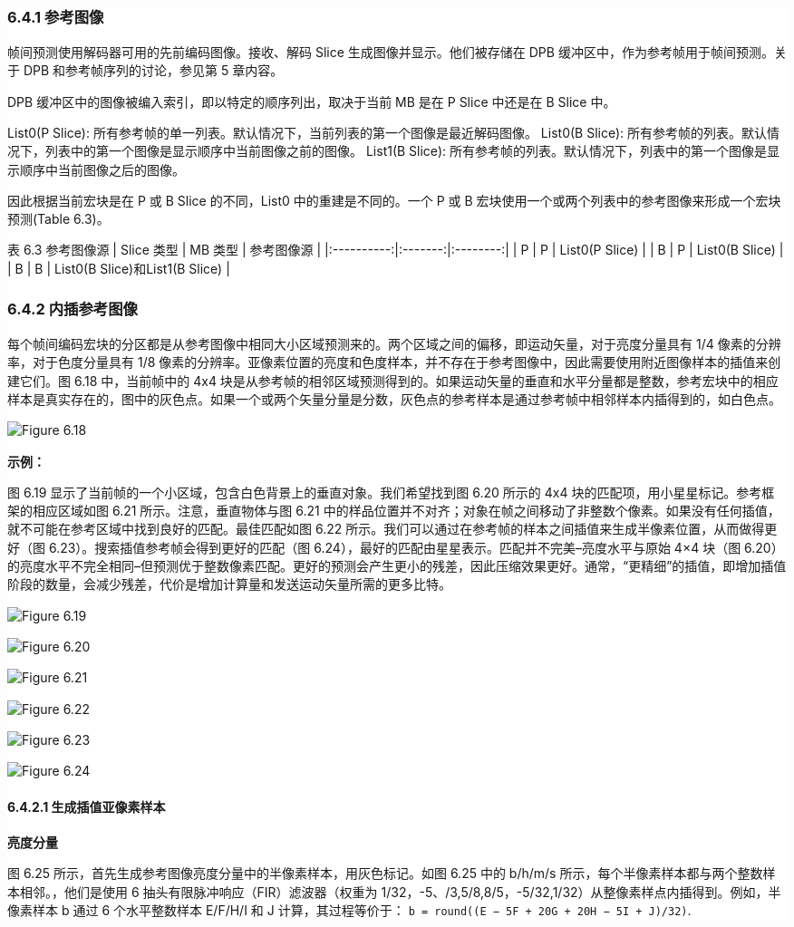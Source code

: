 ### 6.4.1 参考图像

帧间预测使用解码器可用的先前编码图像。接收、解码 Slice 生成图像并显示。他们被存储在 DPB 缓冲区中，作为参考帧用于帧间预测。关于 DPB 和参考帧序列的讨论，参见第 5 章内容。

DPB 缓冲区中的图像被编入索引，即以特定的顺序列出，取决于当前 MB 是在 P Slice 中还是在 B Slice 中。

List0(P Slice): 所有参考帧的单一列表。默认情况下，当前列表的第一个图像是最近解码图像。
List0(B Slice): 所有参考帧的列表。默认情况下，列表中的第一个图像是显示顺序中当前图像之前的图像。
List1(B Slice): 所有参考帧的列表。默认情况下，列表中的第一个图像是显示顺序中当前图像之后的图像。

因此根据当前宏块是在 P 或 B Slice 的不同，List0 中的重建是不同的。一个 P 或 B 宏块使用一个或两个列表中的参考图像来形成一个宏块预测(Table 6.3)。

表 6.3 参考图像源
| Slice 类型 | MB 类型 | 参考图像源 |
|:----------:|:-------:|:--------:|
| P | P | List0(P Slice) |
| B | P | List0(B Slice) |
| B | B | List0(B Slice)和List1(B Slice) |

### 6.4.2 内插参考图像

每个帧间编码宏块的分区都是从参考图像中相同大小区域预测来的。两个区域之间的偏移，即运动矢量，对于亮度分量具有 1/4 像素的分辨率，对于色度分量具有 1/8 像素的分辨率。亚像素位置的亮度和色度样本，并不存在于参考图像中，因此需要使用附近图像样本的插值来创建它们。图 6.18 中，当前帧中的 4x4 块是从参考帧的相邻区域预测得到的。如果运动矢量的垂直和水平分量都是整数，参考宏块中的相应样本是真实存在的，图中的灰色点。如果一个或两个矢量分量是分数，灰色点的参考样本是通过参考帧中相邻样本内插得到的，如白色点。

![Figure 6.18](/image/Figure6.18.PNG)

**示例：**

图 6.19 显示了当前帧的一个小区域，包含白色背景上的垂直对象。我们希望找到图 6.20 所示的 4x4 块的匹配项，用小星星标记。参考框架的相应区域如图 6.21 所示。注意，垂直物体与图 6.21 中的样品位置并不对齐；对象在帧之间移动了非整数个像素。如果没有任何插值，就不可能在参考区域中找到良好的匹配。最佳匹配如图 6.22 所示。我们可以通过在参考帧的样本之间插值来生成半像素位置，从而做得更好（图 6.23）。搜索插值参考帧会得到更好的匹配（图 6.24），最好的匹配由星星表示。匹配并不完美–亮度水平与原始 4×4 块（图 6.20）的亮度水平不完全相同–但预测优于整数像素匹配。更好的预测会产生更小的残差，因此压缩效果更好。通常，“更精细”的插值，即增加插值阶段的数量，会减少残差，代价是增加计算量和发送运动矢量所需的更多比特。

![Figure 6.19](/image/Figure6.19.PNG)

![Figure 6.20](/image/Figure6.20.PNG)

![Figure 6.21](/image/Figure6.21.PNG)

![Figure 6.22](/image/Figure6.22.PNG)

![Figure 6.23](/image/Figure6.23.PNG)

![Figure 6.24](/image/Figure6.24.PNG)

#### 6.4.2.1 生成插值亚像素样本

**亮度分量**

图 6.25 所示，首先生成参考图像亮度分量中的半像素样本，用灰色标记。如图 6.25 中的 b/h/m/s 所示，每个半像素样本都与两个整数样本相邻。，他们是使用 6 抽头有限脉冲响应（FIR）滤波器（权重为 1/32，-5、/3,5/8,8/5，-5/32,1/32）从整像素样点内插得到。例如，半像素样本 b 通过 6 个水平整数样本 E/F/H/I 和 J 计算，其过程等价于： `b = round((E − 5F + 20G + 20H − 5I + J)/32)`.
